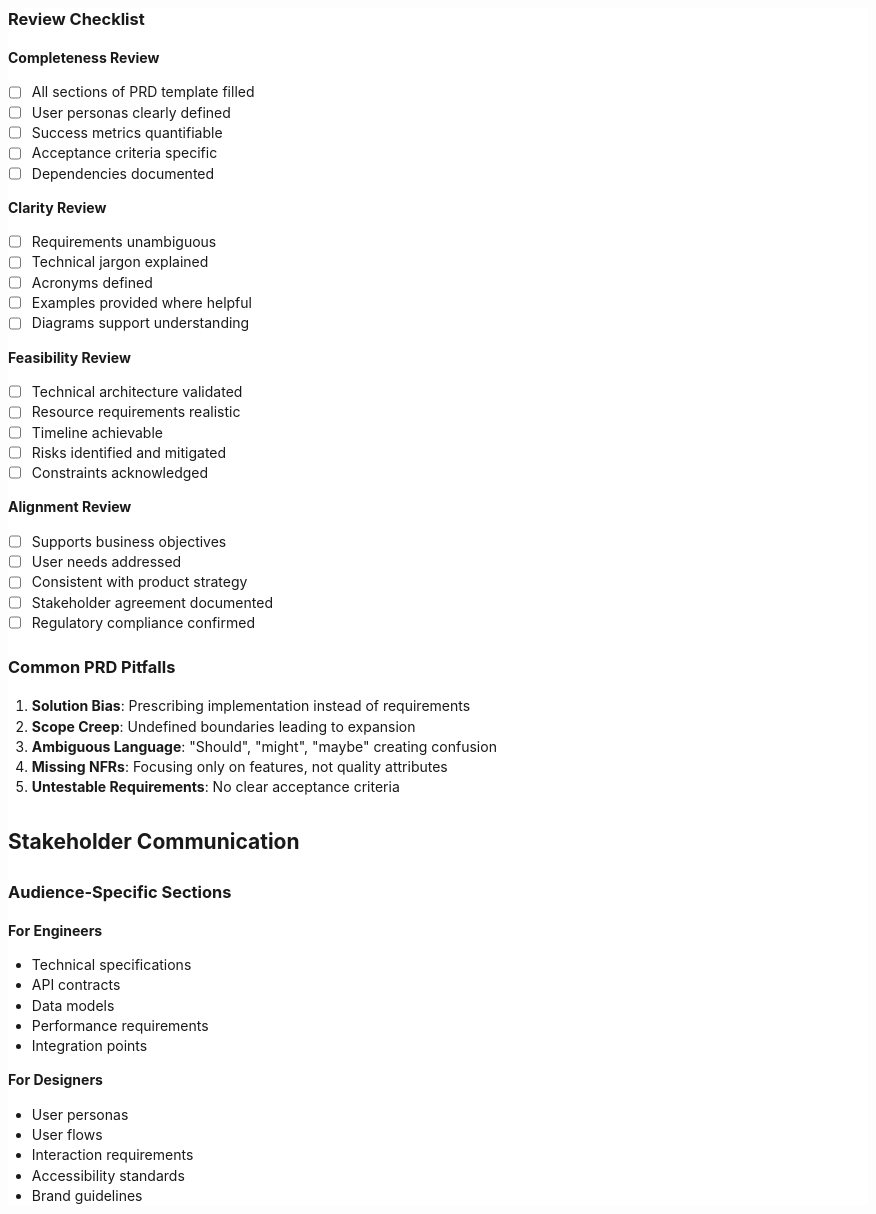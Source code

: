 ### Review Checklist
**Completeness Review**
- [ ] All sections of PRD template filled
- [ ] User personas clearly defined
- [ ] Success metrics quantifiable
- [ ] Acceptance criteria specific
- [ ] Dependencies documented

**Clarity Review**
- [ ] Requirements unambiguous
- [ ] Technical jargon explained
- [ ] Acronyms defined
- [ ] Examples provided where helpful
- [ ] Diagrams support understanding

**Feasibility Review**
- [ ] Technical architecture validated
- [ ] Resource requirements realistic
- [ ] Timeline achievable
- [ ] Risks identified and mitigated
- [ ] Constraints acknowledged

**Alignment Review**
- [ ] Supports business objectives
- [ ] User needs addressed
- [ ] Consistent with product strategy
- [ ] Stakeholder agreement documented
- [ ] Regulatory compliance confirmed

### Common PRD Pitfalls
1. **Solution Bias**: Prescribing implementation instead of requirements
2. **Scope Creep**: Undefined boundaries leading to expansion
3. **Ambiguous Language**: "Should", "might", "maybe" creating confusion
4. **Missing NFRs**: Focusing only on features, not quality attributes
5. **Untestable Requirements**: No clear acceptance criteria

## Stakeholder Communication

### Audience-Specific Sections
**For Engineers**
- Technical specifications
- API contracts
- Data models
- Performance requirements
- Integration points

**For Designers**
- User personas
- User flows
- Interaction requirements
- Accessibility standards
- Brand guidelines
